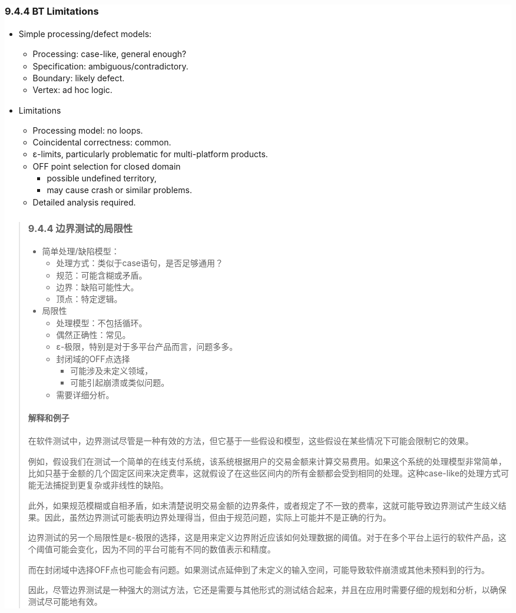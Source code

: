 

### 9.4.4 BT Limitations

* Simple processing/defect models:
  * Processing: case-like, general enough? 
  * Specification: ambiguous/contradictory. 
  * Boundary: likely defect.
  * Vertex: ad hoc logic.

* Limitations
  - Processing model: no loops.
  - Coincidental correctness: common.
  - ε-limits, particularly problematic for multi-platform products.
  - OFF point selection for closed domain
    *  possible undefined territory,
    *  may cause crash or similar problems.
  - Detailed analysis required.

> ### 9.4.4 边界测试的局限性
>
> - 简单处理/缺陷模型：
>   - 处理方式：类似于case语句，是否足够通用？
>   - 规范：可能含糊或矛盾。
>   - 边界：缺陷可能性大。
>   - 顶点：特定逻辑。
> - 局限性
>   - 处理模型：不包括循环。
>   - 偶然正确性：常见。
>   - ε-极限，特别是对于多平台产品而言，问题多多。
>   - 封闭域的OFF点选择
>     - 可能涉及未定义领域，
>     - 可能引起崩溃或类似问题。
>   - 需要详细分析。
>
> #### 解释和例子
>
> 在软件测试中，边界测试尽管是一种有效的方法，但它基于一些假设和模型，这些假设在某些情况下可能会限制它的效果。
>
> 例如，假设我们在测试一个简单的在线支付系统，该系统根据用户的交易金额来计算交易费用。如果这个系统的处理模型非常简单，比如只基于金额的几个固定区间来决定费率，这就假设了在这些区间内的所有金额都会受到相同的处理。这种case-like的处理方式可能无法捕捉到更复杂或非线性的缺陷。
>
> 此外，如果规范模糊或自相矛盾，如未清楚说明交易金额的边界条件，或者规定了不一致的费率，这就可能导致边界测试产生歧义结果。因此，虽然边界测试可能表明边界处理得当，但由于规范问题，实际上可能并不是正确的行为。
>
> 边界测试的另一个局限性是ε-极限的选择，这是用来定义边界附近应该如何处理数据的阈值。对于在多个平台上运行的软件产品，这个阈值可能会变化，因为不同的平台可能有不同的数值表示和精度。
>
> 而在封闭域中选择OFF点也可能会有问题。如果测试点延伸到了未定义的输入空间，可能导致软件崩溃或其他未预料到的行为。
>
> 因此，尽管边界测试是一种强大的测试方法，它还是需要与其他形式的测试结合起来，并且在应用时需要仔细的规划和分析，以确保测试尽可能地有效。
